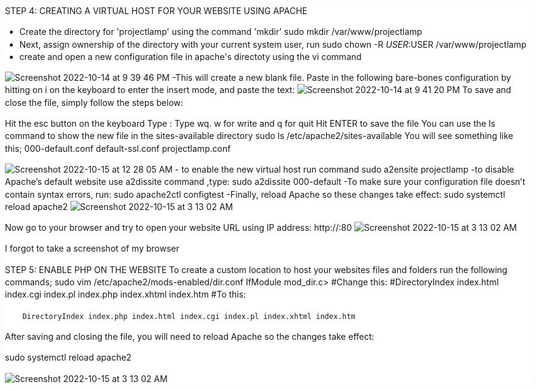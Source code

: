 STEP 4: CREATING A VIRTUAL HOST FOR YOUR WEBSITE USING APACHE
- Create the directory for 'projectlamp' using the command 'mkdir'
sudo mkdir /var/www/projectlamp
- Next, assign ownership of the directory with your current system user, run
sudo chown -R $USER:$USER /var/www/projectlamp
- create and open a new configuration file in apache's directoty using the vi command
<img width="1440" alt="Screenshot 2022-10-14 at 9 39 46 PM" src="https://user-images.githubusercontent.com/115854902/196311423-7f6cf9c4-22a0-4207-81f0-8928940e953f.png">
-This will create a new blank file. Paste in the following bare-bones configuration by hitting on i on the keyboard to enter the insert mode, and paste the text:
<img width="1440" alt="Screenshot 2022-10-14 at 9 41 20 PM" src="https://user-images.githubusercontent.com/115854902/196313188-f5530572-5319-43c7-b193-4f0b214aaea3.png">
To save and close the file, simply follow the steps below:

Hit the esc button on the keyboard
Type :
Type wq. w for write and q for quit
Hit ENTER to save the file
You can use the ls command to show the new file in the sites-available directory
sudo ls /etc/apache2/sites-available
You will see something like this;
000-default.conf  default-ssl.conf  projectlamp.conf

<img width="1440" alt="Screenshot 2022-10-15 at 12 28 05 AM" src="https://user-images.githubusercontent.com/115854902/196313696-f5acbceb-72af-4578-b3a0-8e6100497e45.png">
- to enable the new virtual host run command 
sudo a2ensite projectlamp
-to disable Apache’s default website use a2dissite command ,type: sudo a2dissite 000-default
-To make sure your configuration file doesn’t contain syntax errors, run:
sudo apache2ctl configtest
-Finally, reload Apache so these changes take effect:
sudo systemctl reload apache2
<img width="1440" alt="Screenshot 2022-10-15 at 3 13 02 AM" src="https://user-images.githubusercontent.com/115854902/196314553-6ebf459d-abd1-4275-9488-05bce906b2e0.png">

Now go to your browser and try to open your website URL using IP address:
http://<Public-IP-Address>:80
<img width="1440" alt="Screenshot 2022-10-15 at 3 13 02 AM" src="https://user-images.githubusercontent.com/115854902/196317335-3f2cd5f4-898e-4d52-85f0-56eb5d2c401e.png">

I forgot to take a screenshot of my browser 

STEP 5: ENABLE PHP ON THE WEBSITE
To create a custom location to host your websites files and folders run the following commands;
sudo vim /etc/apache2/mods-enabled/dir.conf
IfModule mod_dir.c>
        #Change this:
        #DirectoryIndex index.html index.cgi index.pl index.php index.xhtml index.htm
        #To this:

        DirectoryIndex index.php index.html index.cgi index.pl index.xhtml index.htm
</IfModule>
After saving and closing the file, you will need to reload Apache so the changes take effect:

sudo systemctl reload apache2

<img width="1440" alt="Screenshot 2022-10-15 at 3 13 02 AM" src="https://user-images.githubusercontent.com/115854902/196316833-26f6d3d4-eae5-4817-ad5a-c7788520ca56.png">
